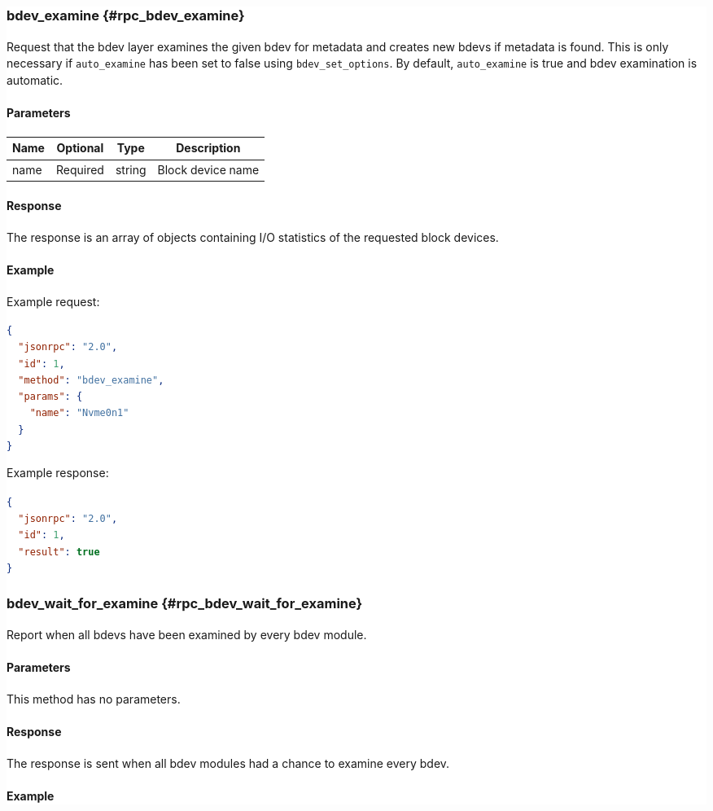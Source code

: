 ### bdev_examine {#rpc_bdev_examine}

Request that the bdev layer examines the given bdev for metadata and creates
new bdevs if metadata is found. This is only necessary if `auto_examine` has
been set to false using `bdev_set_options`. By default, `auto_examine` is true
and bdev examination is automatic.

#### Parameters

 Name   | Optional   | Type   | Description
------- | ---------- | ------ | ------------------
 name   | Required   | string | Block device name

#### Response

The response is an array of objects containing I/O statistics of the requested block devices.

#### Example

Example request:

~~~json
{
  "jsonrpc": "2.0",
  "id": 1,
  "method": "bdev_examine",
  "params": {
    "name": "Nvme0n1"
  }
}
~~~

Example response:

~~~json
{
  "jsonrpc": "2.0",
  "id": 1,
  "result": true
}
~~~

### bdev_wait_for_examine {#rpc_bdev_wait_for_examine}

Report when all bdevs have been examined by every bdev module.

#### Parameters

This method has no parameters.

#### Response

The response is sent when all bdev modules had a chance to examine every bdev.

#### Example
